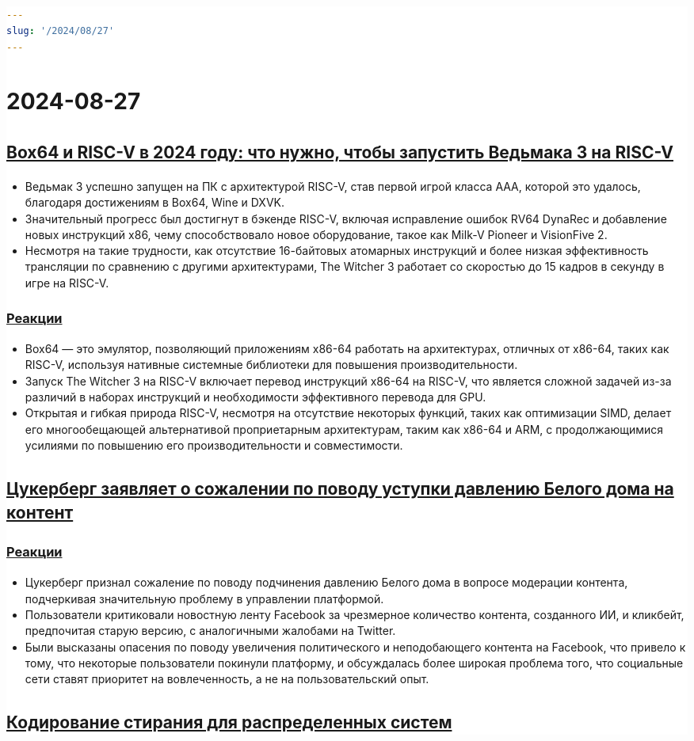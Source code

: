 ```yaml
---
slug: '/2024/08/27'
---
```


# 2024-08-27

## [Box64 и RISC-V в 2024 году: что нужно, чтобы запустить Ведьмака 3 на RISC-V](https://box86.org/2024/08/box64-and-risc-v-in-2024/)

- Ведьмак 3 успешно запущен на ПК с архитектурой RISC-V, став первой игрой класса AAA, которой это удалось, благодаря достижениям в Box64, Wine и DXVK.
- Значительный прогресс был достигнут в бэкенде RISC-V, включая исправление ошибок RV64 DynaRec и добавление новых инструкций x86, чему способствовало новое оборудование, такое как Milk-V Pioneer и VisionFive 2.
- Несмотря на такие трудности, как отсутствие 16-байтовых атомарных инструкций и более низкая эффективность трансляции по сравнению с другими архитектурами, The Witcher 3 работает со скоростью до 15 кадров в секунду в игре на RISC-V.

### [Реакции](https://news.ycombinator.com/item?id=41364549)

- Box64 — это эмулятор, позволяющий приложениям x86-64 работать на архитектурах, отличных от x86-64, таких как RISC-V, используя нативные системные библиотеки для повышения производительности.
- Запуск The Witcher 3 на RISC-V включает перевод инструкций x86-64 на RISC-V, что является сложной задачей из-за различий в наборах инструкций и необходимости эффективного перевода для GPU.
- Открытая и гибкая природа RISC-V, несмотря на отсутствие некоторых функций, таких как оптимизации SIMD, делает его многообещающей альтернативой проприетарным архитектурам, таким как x86-64 и ARM, с продолжающимися усилиями по повышению его производительности и совместимости.

## [Цукерберг заявляет о сожалении по поводу уступки давлению Белого дома на контент](https://www.politico.com/news/2024/08/26/zuckerberg-meta-white-house-pressure-00176399)

### [Реакции](https://news.ycombinator.com/item?id=41365868)

- Цукерберг признал сожаление по поводу подчинения давлению Белого дома в вопросе модерации контента, подчеркивая значительную проблему в управлении платформой.
- Пользователи критиковали новостную ленту Facebook за чрезмерное количество контента, созданного ИИ, и кликбейт, предпочитая старую версию, с аналогичными жалобами на Twitter.
- Были высказаны опасения по поводу увеличения политического и неподобающего контента на Facebook, что привело к тому, что некоторые пользователи покинули платформу, и обсуждалась более широкая проблема того, что социальные сети ставят приоритет на вовлеченность, а не на пользовательский опыт.

## [Кодирование стирания для распределенных систем](https://transactional.blog/blog/2024-erasure-coding)
